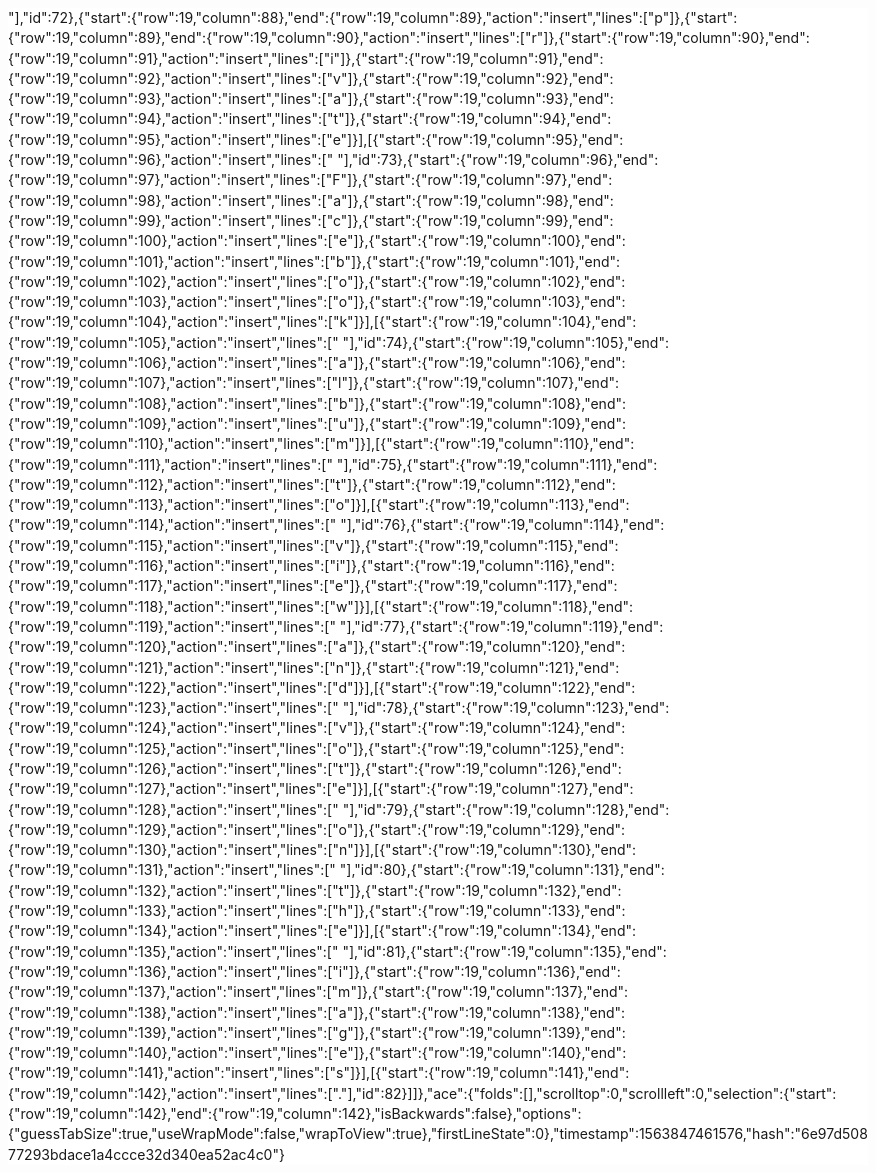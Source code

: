 "],"id":72},{"start":{"row":19,"column":88},"end":{"row":19,"column":89},"action":"insert","lines":["p"]},{"start":{"row":19,"column":89},"end":{"row":19,"column":90},"action":"insert","lines":["r"]},{"start":{"row":19,"column":90},"end":{"row":19,"column":91},"action":"insert","lines":["i"]},{"start":{"row":19,"column":91},"end":{"row":19,"column":92},"action":"insert","lines":["v"]},{"start":{"row":19,"column":92},"end":{"row":19,"column":93},"action":"insert","lines":["a"]},{"start":{"row":19,"column":93},"end":{"row":19,"column":94},"action":"insert","lines":["t"]},{"start":{"row":19,"column":94},"end":{"row":19,"column":95},"action":"insert","lines":["e"]}],[{"start":{"row":19,"column":95},"end":{"row":19,"column":96},"action":"insert","lines":[" "],"id":73},{"start":{"row":19,"column":96},"end":{"row":19,"column":97},"action":"insert","lines":["F"]},{"start":{"row":19,"column":97},"end":{"row":19,"column":98},"action":"insert","lines":["a"]},{"start":{"row":19,"column":98},"end":{"row":19,"column":99},"action":"insert","lines":["c"]},{"start":{"row":19,"column":99},"end":{"row":19,"column":100},"action":"insert","lines":["e"]},{"start":{"row":19,"column":100},"end":{"row":19,"column":101},"action":"insert","lines":["b"]},{"start":{"row":19,"column":101},"end":{"row":19,"column":102},"action":"insert","lines":["o"]},{"start":{"row":19,"column":102},"end":{"row":19,"column":103},"action":"insert","lines":["o"]},{"start":{"row":19,"column":103},"end":{"row":19,"column":104},"action":"insert","lines":["k"]}],[{"start":{"row":19,"column":104},"end":{"row":19,"column":105},"action":"insert","lines":[" "],"id":74},{"start":{"row":19,"column":105},"end":{"row":19,"column":106},"action":"insert","lines":["a"]},{"start":{"row":19,"column":106},"end":{"row":19,"column":107},"action":"insert","lines":["l"]},{"start":{"row":19,"column":107},"end":{"row":19,"column":108},"action":"insert","lines":["b"]},{"start":{"row":19,"column":108},"end":{"row":19,"column":109},"action":"insert","lines":["u"]},{"start":{"row":19,"column":109},"end":{"row":19,"column":110},"action":"insert","lines":["m"]}],[{"start":{"row":19,"column":110},"end":{"row":19,"column":111},"action":"insert","lines":[" "],"id":75},{"start":{"row":19,"column":111},"end":{"row":19,"column":112},"action":"insert","lines":["t"]},{"start":{"row":19,"column":112},"end":{"row":19,"column":113},"action":"insert","lines":["o"]}],[{"start":{"row":19,"column":113},"end":{"row":19,"column":114},"action":"insert","lines":[" "],"id":76},{"start":{"row":19,"column":114},"end":{"row":19,"column":115},"action":"insert","lines":["v"]},{"start":{"row":19,"column":115},"end":{"row":19,"column":116},"action":"insert","lines":["i"]},{"start":{"row":19,"column":116},"end":{"row":19,"column":117},"action":"insert","lines":["e"]},{"start":{"row":19,"column":117},"end":{"row":19,"column":118},"action":"insert","lines":["w"]}],[{"start":{"row":19,"column":118},"end":{"row":19,"column":119},"action":"insert","lines":[" "],"id":77},{"start":{"row":19,"column":119},"end":{"row":19,"column":120},"action":"insert","lines":["a"]},{"start":{"row":19,"column":120},"end":{"row":19,"column":121},"action":"insert","lines":["n"]},{"start":{"row":19,"column":121},"end":{"row":19,"column":122},"action":"insert","lines":["d"]}],[{"start":{"row":19,"column":122},"end":{"row":19,"column":123},"action":"insert","lines":[" "],"id":78},{"start":{"row":19,"column":123},"end":{"row":19,"column":124},"action":"insert","lines":["v"]},{"start":{"row":19,"column":124},"end":{"row":19,"column":125},"action":"insert","lines":["o"]},{"start":{"row":19,"column":125},"end":{"row":19,"column":126},"action":"insert","lines":["t"]},{"start":{"row":19,"column":126},"end":{"row":19,"column":127},"action":"insert","lines":["e"]}],[{"start":{"row":19,"column":127},"end":{"row":19,"column":128},"action":"insert","lines":[" "],"id":79},{"start":{"row":19,"column":128},"end":{"row":19,"column":129},"action":"insert","lines":["o"]},{"start":{"row":19,"column":129},"end":{"row":19,"column":130},"action":"insert","lines":["n"]}],[{"start":{"row":19,"column":130},"end":{"row":19,"column":131},"action":"insert","lines":[" "],"id":80},{"start":{"row":19,"column":131},"end":{"row":19,"column":132},"action":"insert","lines":["t"]},{"start":{"row":19,"column":132},"end":{"row":19,"column":133},"action":"insert","lines":["h"]},{"start":{"row":19,"column":133},"end":{"row":19,"column":134},"action":"insert","lines":["e"]}],[{"start":{"row":19,"column":134},"end":{"row":19,"column":135},"action":"insert","lines":[" "],"id":81},{"start":{"row":19,"column":135},"end":{"row":19,"column":136},"action":"insert","lines":["i"]},{"start":{"row":19,"column":136},"end":{"row":19,"column":137},"action":"insert","lines":["m"]},{"start":{"row":19,"column":137},"end":{"row":19,"column":138},"action":"insert","lines":["a"]},{"start":{"row":19,"column":138},"end":{"row":19,"column":139},"action":"insert","lines":["g"]},{"start":{"row":19,"column":139},"end":{"row":19,"column":140},"action":"insert","lines":["e"]},{"start":{"row":19,"column":140},"end":{"row":19,"column":141},"action":"insert","lines":["s"]}],[{"start":{"row":19,"column":141},"end":{"row":19,"column":142},"action":"insert","lines":["."],"id":82}]]},"ace":{"folds":[],"scrolltop":0,"scrollleft":0,"selection":{"start":{"row":19,"column":142},"end":{"row":19,"column":142},"isBackwards":false},"options":{"guessTabSize":true,"useWrapMode":false,"wrapToView":true},"firstLineState":0},"timestamp":1563847461576,"hash":"6e97d50877293bdace1a4ccce32d340ea52ac4c0"}